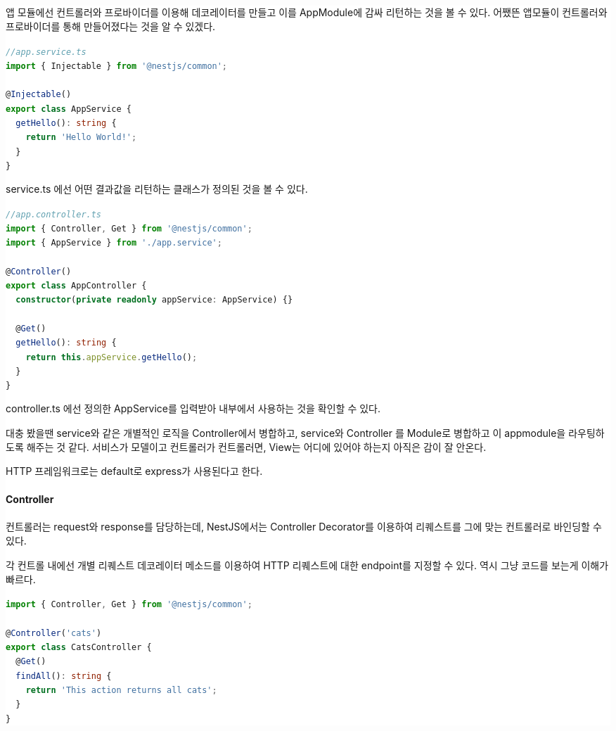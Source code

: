 앱 모듈에선 컨트롤러와 프로바이더를 이용해 데코레이터를 만들고 이를 AppModule에 감싸 리턴하는 것을 볼 수 있다. 어쨌뜬 앱모듈이 컨트롤러와 프로바이더를 통해 만들어졌다는 것을 알 수 있겠다. 



```typescript
//app.service.ts
import { Injectable } from '@nestjs/common';

@Injectable()
export class AppService {
  getHello(): string {
    return 'Hello World!';
  }
}
```

service.ts 에선 어떤 결과값을 리턴하는 클래스가 정의된 것을 볼 수 있다.



```typescript
//app.controller.ts
import { Controller, Get } from '@nestjs/common';
import { AppService } from './app.service';

@Controller()
export class AppController {
  constructor(private readonly appService: AppService) {}

  @Get()
  getHello(): string {
    return this.appService.getHello();
  }
}
```

controller.ts 에선 정의한 AppService를 입력받아 내부에서 사용하는 것을 확인할 수 있다.



대충 봤을땐 service와 같은 개별적인 로직을 Controller에서 병합하고, service와 Controller 를 Module로 병합하고 이 appmodule을 라우팅하도록 해주는 것 같다. 서비스가 모델이고 컨트롤러가 컨트롤러면, View는 어디에 있어야 하는지 아직은 감이 잘 안온다.



HTTP 프레임워크로는 default로 express가 사용된다고 한다. 



#### Controller

컨트롤러는 request와 response를 담당하는데, NestJS에서는 Controller Decorator를 이용하여 리퀘스트를 그에 맞는 컨트롤러로 바인딩할 수 있다.

각 컨트롤 내에선 개별 리퀘스트 데코레이터 메소드를 이용하여 HTTP 리퀘스트에 대한 endpoint를 지정할 수 있다. 역시 그냥 코드를 보는게 이해가 빠르다.

```typescript
import { Controller, Get } from '@nestjs/common';

@Controller('cats')
export class CatsController {
  @Get()
  findAll(): string {
    return 'This action returns all cats';
  }
}
```
